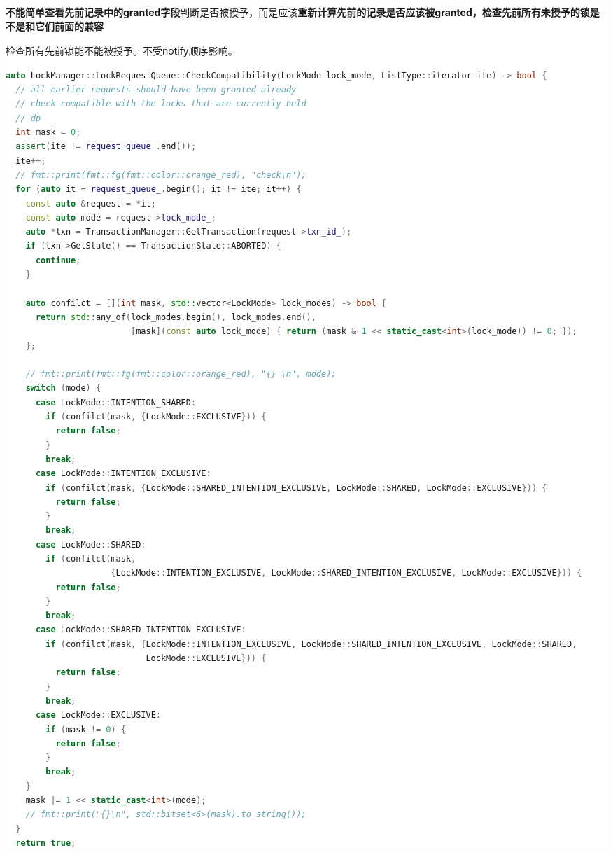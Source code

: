 **不能简单查看先前记录中的granted字段**判断是否被授予，而是应该**重新计算先前的记录是否应该被granted，检查先前所有未授予的锁是不是和它们前面的兼容**

检查所有先前锁能不能被授予。不受notify顺序影响。

```c++
auto LockManager::LockRequestQueue::CheckCompatibility(LockMode lock_mode, ListType::iterator ite) -> bool {
  // all earlier requests should have been granted already
  // check compatible with the locks that are currently held
  // dp
  int mask = 0;
  assert(ite != request_queue_.end());
  ite++;
  // fmt::print(fmt::fg(fmt::color::orange_red), "check\n");
  for (auto it = request_queue_.begin(); it != ite; it++) {
    const auto &request = *it;
    const auto mode = request->lock_mode_;
    auto *txn = TransactionManager::GetTransaction(request->txn_id_);
    if (txn->GetState() == TransactionState::ABORTED) {
      continue;
    }

    auto confilct = [](int mask, std::vector<LockMode> lock_modes) -> bool {
      return std::any_of(lock_modes.begin(), lock_modes.end(),
                         [mask](const auto lock_mode) { return (mask & 1 << static_cast<int>(lock_mode)) != 0; });
    };

    // fmt::print(fmt::fg(fmt::color::orange_red), "{} \n", mode);
    switch (mode) {
      case LockMode::INTENTION_SHARED:
        if (confilct(mask, {LockMode::EXCLUSIVE})) {
          return false;
        }
        break;
      case LockMode::INTENTION_EXCLUSIVE:
        if (confilct(mask, {LockMode::SHARED_INTENTION_EXCLUSIVE, LockMode::SHARED, LockMode::EXCLUSIVE})) {
          return false;
        }
        break;
      case LockMode::SHARED:
        if (confilct(mask,
                     {LockMode::INTENTION_EXCLUSIVE, LockMode::SHARED_INTENTION_EXCLUSIVE, LockMode::EXCLUSIVE})) {
          return false;
        }
        break;
      case LockMode::SHARED_INTENTION_EXCLUSIVE:
        if (confilct(mask, {LockMode::INTENTION_EXCLUSIVE, LockMode::SHARED_INTENTION_EXCLUSIVE, LockMode::SHARED,
                            LockMode::EXCLUSIVE})) {
          return false;
        }
        break;
      case LockMode::EXCLUSIVE:
        if (mask != 0) {
          return false;
        }
        break;
    }
    mask |= 1 << static_cast<int>(mode);
    // fmt::print("{}\n", std::bitset<6>(mask).to_string());
  }
  return true;
```